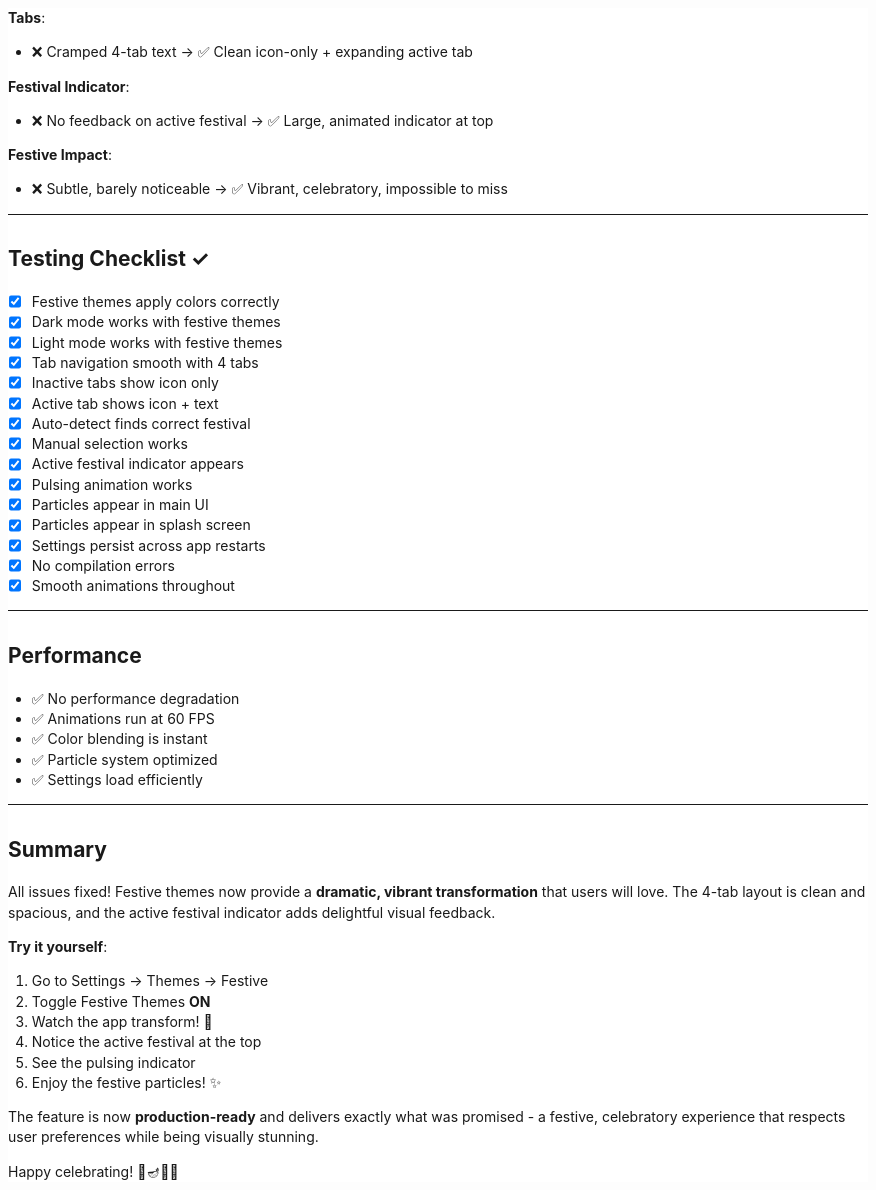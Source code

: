 **Tabs**:
- ❌ Cramped 4-tab text → ✅ Clean icon-only + expanding active tab

**Festival Indicator**:
- ❌ No feedback on active festival → ✅ Large, animated indicator at top

**Festive Impact**:
- ❌ Subtle, barely noticeable → ✅ Vibrant, celebratory, impossible to miss

---

## Testing Checklist ✓

- [x] Festive themes apply colors correctly
- [x] Dark mode works with festive themes
- [x] Light mode works with festive themes
- [x] Tab navigation smooth with 4 tabs
- [x] Inactive tabs show icon only
- [x] Active tab shows icon + text
- [x] Auto-detect finds correct festival
- [x] Manual selection works
- [x] Active festival indicator appears
- [x] Pulsing animation works
- [x] Particles appear in main UI
- [x] Particles appear in splash screen
- [x] Settings persist across app restarts
- [x] No compilation errors
- [x] Smooth animations throughout

---

## Performance

- ✅ No performance degradation
- ✅ Animations run at 60 FPS
- ✅ Color blending is instant
- ✅ Particle system optimized
- ✅ Settings load efficiently

---

## Summary

All issues fixed! Festive themes now provide a **dramatic, vibrant transformation** that users will love. The 4-tab layout is clean and spacious, and the active festival indicator adds delightful visual feedback.

**Try it yourself**:
1. Go to Settings → Themes → Festive
2. Toggle Festive Themes **ON**
3. Watch the app transform! 🎊
4. Notice the active festival at the top
5. See the pulsing indicator
6. Enjoy the festive particles! ✨

The feature is now **production-ready** and delivers exactly what was promised - a festive, celebratory experience that respects user preferences while being visually stunning.

Happy celebrating! 🎉🪔🎄🎆
